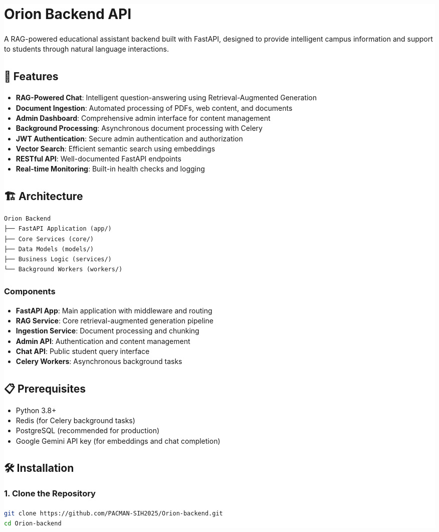 # Orion Backend API

A RAG-powered educational assistant backend built with FastAPI, designed to provide intelligent campus information and support to students through natural language interactions.

## 🚀 Features

- **RAG-Powered Chat**: Intelligent question-answering using Retrieval-Augmented Generation
- **Document Ingestion**: Automated processing of PDFs, web content, and documents
- **Admin Dashboard**: Comprehensive admin interface for content management
- **Background Processing**: Asynchronous document processing with Celery
- **JWT Authentication**: Secure admin authentication and authorization
- **Vector Search**: Efficient semantic search using embeddings
- **RESTful API**: Well-documented FastAPI endpoints
- **Real-time Monitoring**: Built-in health checks and logging

## 🏗️ Architecture

```
Orion Backend
├── FastAPI Application (app/)
├── Core Services (core/)
├── Data Models (models/)
├── Business Logic (services/)
└── Background Workers (workers/)
```

### Components

- **FastAPI App**: Main application with middleware and routing
- **RAG Service**: Core retrieval-augmented generation pipeline
- **Ingestion Service**: Document processing and chunking
- **Admin API**: Authentication and content management
- **Chat API**: Public student query interface
- **Celery Workers**: Asynchronous background tasks

## 📋 Prerequisites

- Python 3.8+
- Redis (for Celery background tasks)
- PostgreSQL (recommended for production)
- Google Gemini API key (for embeddings and chat completion)

## 🛠️ Installation

### 1. Clone the Repository

```bash
git clone https://github.com/PACMAN-SIH2025/Orion-backend.git
cd Orion-backend
```
